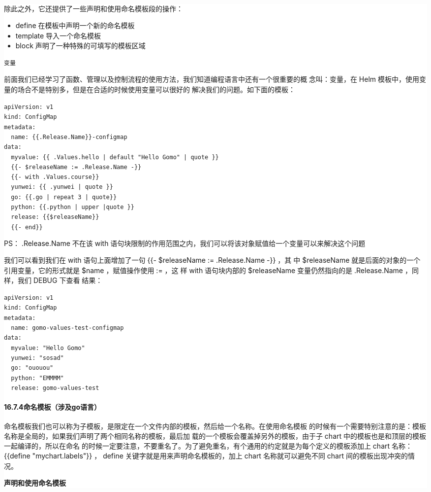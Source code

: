 除此之外，它还提供了⼀些声明和使⽤命名模板段的操作：

- define 在模板中声明⼀个新的命名模板
-  template 导⼊⼀个命名模板
-  block 声明了⼀种特殊的可填写的模板区域



`变量`

前⾯我们已经学习了函数、管理以及控制流程的使⽤⽅法，我们知道编程语⾔中还有⼀个很重要的概 念叫：变量，在 Helm 模板中，使⽤变量的场合不是特别多，但是在合适的时候使⽤变量可以很好的 解决我们的问题。如下⾯的模板：

```
apiVersion: v1
kind: ConfigMap
metadata:
  name: {{.Release.Name}}-configmap
data:
  myvalue: {{ .Values.hello | default "Hello Gomo" | quote }}
  {{- $releaseName := .Release.Name -}}
  {{- with .Values.course}}
  yunwei: {{ .yunwei | quote }}
  go: {{.go | repeat 3 | quote}}
  python: {{.python | upper |quote }}
  release: {{$releaseName}}
  {{- end}}
```

PS： .Release.Name 不在该 with 语句块限制的作⽤范围之内，我们可以将该对象赋值给⼀个变量可以来解决这个问题

我们可以看到我们在 with 语句上⾯增加了⼀句 {{- $releaseName := .Release.Name -}} ，其 中 $releaseName 就是后⾯的对象的⼀个引⽤变量，它的形式就是 $name ，赋值操作使⽤ := ，这 样 with 语句块内部的 $releaseName 变量仍然指向的是 .Release.Name ，同样，我们 DEBUG 下查看 结果：

```
apiVersion: v1
kind: ConfigMap
metadata:
  name: gomo-values-test-configmap
data:
  myvalue: "Hello Gomo"
  yunwei: "sosad"
  go: "ououou"
  python: "EMMMM"
  release: gomo-values-test

```



#### 16.7.4命名模板（涉及go语言）

命名模板我们也可以称为⼦模板，是限定在⼀个⽂件内部的模板，然后给⼀个名称。在使⽤命名模板 的时候有⼀个需要特别注意的是：模板名称是全局的，如果我们声明了两个相同名称的模板，最后加 载的⼀个模板会覆盖掉另外的模板，由于⼦ chart 中的模板也是和顶层的模板⼀起编译的，所以在命名 的时候⼀定要注意，不要重名了。为了避免重名，有个通⽤的约定就是为每个定义的模板添加上 chart 名称： {{define "mychart.labels"}} ， define 关键字就是⽤来声明命名模板的，加上 chart 名称就可以避免不同 chart 间的模板出现冲突的情况。

**声明和使⽤命名模板**
